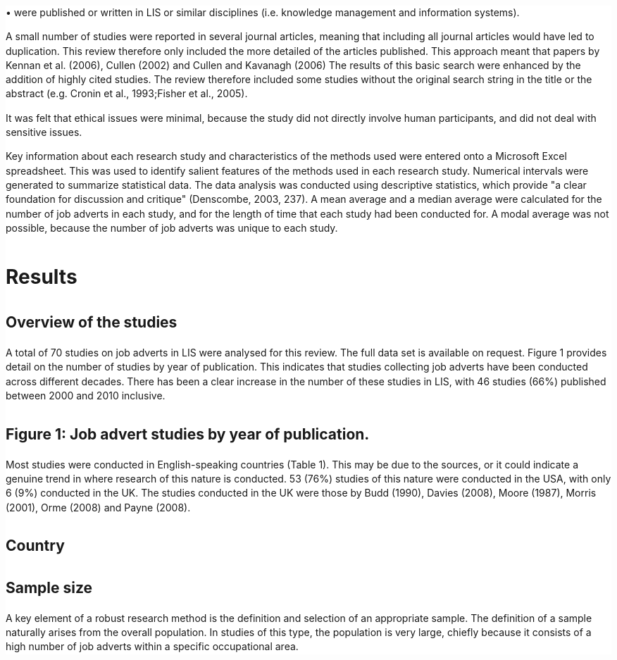 • were published or written in LIS or similar disciplines (i.e. knowledge management and information systems).

A small number of studies were reported in several journal articles, meaning that including all journal articles would have led to duplication. This review therefore only included the more detailed of the articles published. This approach meant that papers by Kennan et al. (2006), Cullen (2002) and Cullen and Kavanagh (2006)  The results of this basic search were enhanced by the addition of highly cited studies. The review therefore included some studies without the original search string in the title or the abstract (e.g. Cronin et al., 1993;Fisher et al., 2005).

It was felt that ethical issues were minimal, because the study did not directly involve human participants, and did not deal with sensitive issues.

Key information about each research study and characteristics of the methods used were entered onto a Microsoft Excel spreadsheet. This was used to identify salient features of the methods used in each research study. Numerical intervals were generated to summarize statistical data. The data analysis was conducted using descriptive statistics, which provide "a clear foundation for discussion and critique" (Denscombe, 2003, 237). A mean average and a median average were calculated for the number of job adverts in each study, and for the length of time that each study had been conducted for. A modal average was not possible, because the number of job adverts was unique to each study.


# Results


## Overview of the studies

A total of 70 studies on job adverts in LIS were analysed for this review. The full data set is available on request. Figure 1 provides detail on the number of studies by year of publication. This indicates that studies collecting job adverts have been conducted across different decades. There has been a clear increase in the number of these studies in LIS, with 46 studies (66%) published between 2000 and 2010 inclusive.


## Figure 1: Job advert studies by year of publication.

Most studies were conducted in English-speaking countries (Table 1). This may be due to the sources, or it could indicate a genuine trend in where research of this nature is conducted. 53 (76%) studies of this nature were conducted in the USA, with only 6 (9%) conducted in the UK. The studies conducted in the UK were those by Budd (1990), Davies (2008), Moore (1987), Morris (2001), Orme (2008) and Payne (2008).  


## Country


## Sample size

A key element of a robust research method is the definition and selection of an appropriate sample. The definition of a sample naturally arises from the overall population. In studies of this type, the population is very large, chiefly because it consists of a high number of job adverts within a specific occupational area.
